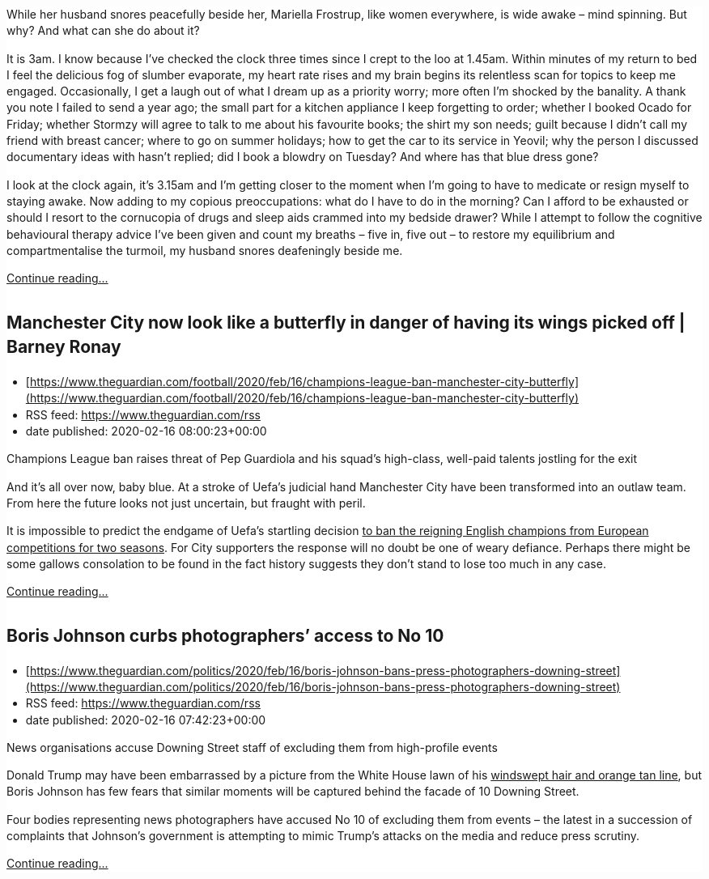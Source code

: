 <p>While her husband snores peacefully beside her, Mariella Frostrup, like women everywhere, is wide awake – mind spinning. But why? And what can she do about it?</p><p>It is 3am. I know because I’ve checked the clock three times since I crept to the loo at 1.45am. Within minutes of my return to bed I feel the delicious fog of slumber evaporate, my heart rate rises and my brain begins its relentless scan for topics to keep me engaged. Occasionally, I get a laugh out of what I dream up as a priority worry; more often I’m shocked by the banality. A thank you note I failed to send a year ago; the small part for a kitchen appliance I keep forgetting to order; whether I booked Ocado for Friday; whether Stormzy will agree to talk to me about his favourite books; the shirt my son needs; guilt because I didn’t call my friend with breast cancer; where to go on summer holidays; how to get the car to its service in Yeovil; why the person I discussed documentary ideas with hasn’t replied; did I book a blowdry on Tuesday? And where has that blue dress gone?</p><p>I look at the clock again, it’s 3.15am and I’m getting closer to the moment when I’m going to have to medicate or resign myself to staying awake. Now adding to my copious preoccupations: what do I have to do in the morning? Can I afford to be exhausted or should I resort to the cornucopia of drugs and sleep aids crammed into my bedside drawer? While I attempt to follow the cognitive behavioural therapy advice I’ve been given and count my breaths – five in, five out – to restore my equilibrium and compartmentalise the turmoil, my husband snores deafeningly beside me.</p> <a href="https://www.theguardian.com/lifeandstyle/2020/feb/16/i-look-at-the-clock-its-3am-why-women-cant-sleep">Continue reading...</a>

## Manchester City now look like a butterfly in danger of having its wings picked off | Barney Ronay
 - [https://www.theguardian.com/football/2020/feb/16/champions-league-ban-manchester-city-butterfly](https://www.theguardian.com/football/2020/feb/16/champions-league-ban-manchester-city-butterfly)
 - RSS feed: https://www.theguardian.com/rss
 - date published: 2020-02-16 08:00:23+00:00

<p>Champions League ban raises threat of Pep Guardiola and his squad’s high-class, well-paid talents jostling for the exit</p><p>And it’s all over now, baby blue. At a stroke of Uefa’s judicial hand Manchester City have been transformed into an outlaw team. From here the future looks not just uncertain, but fraught with peril.</p><p>It is impossible to predict the endgame of Uefa’s startling decision <a href="https://www.theguardian.com/football/2020/feb/14/manchester-city-banned-from-champions-league-two-seasons-ffp-uefa" title="">to ban the reigning English champions from European competitions for two seasons</a>. For City supporters the response will no doubt be one of weary defiance. Perhaps there might be some gallows consolation to be found in the fact history suggests they don’t stand to lose too much in any case.</p> <a href="https://www.theguardian.com/football/2020/feb/16/champions-league-ban-manchester-city-butterfly">Continue reading...</a>

## Boris Johnson curbs photographers’ access to No 10
 - [https://www.theguardian.com/politics/2020/feb/16/boris-johnson-bans-press-photographers-downing-street](https://www.theguardian.com/politics/2020/feb/16/boris-johnson-bans-press-photographers-downing-street)
 - RSS feed: https://www.theguardian.com/rss
 - date published: 2020-02-16 07:42:23+00:00

<p>News organisations accuse Downing Street staff of excluding them from high-profile events</p><p>Donald Trump may have been embarrassed by a picture from the White House lawn of his <a href="https://www.theguardian.com/us-news/2020/feb/08/trump-tan-line-picture-forehead-hair" title="">windswept hair and orange tan line</a>, but Boris Johnson has few fears that similar moments will be captured behind the facade of 10 Downing Street.</p><p>Four bodies representing news photographers have accused No 10 of excluding them from events – the latest in a succession of complaints that Johnson’s government is attempting to mimic Trump’s attacks on the media and reduce press scrutiny.</p> <a href="https://www.theguardian.com/politics/2020/feb/16/boris-johnson-bans-press-photographers-downing-street">Continue reading...</a>
